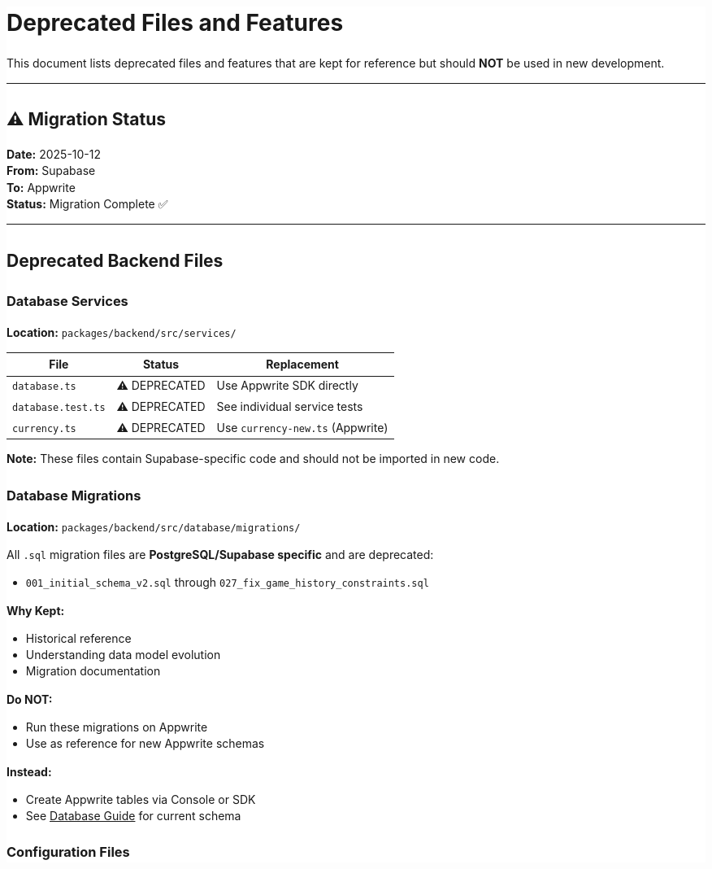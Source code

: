 # Deprecated Files and Features

This document lists deprecated files and features that are kept for reference but should **NOT** be used in new development.

---

## ⚠️ Migration Status

**Date:** 2025-10-12  
**From:** Supabase  
**To:** Appwrite  
**Status:** Migration Complete ✅

---

## Deprecated Backend Files

### Database Services

**Location:** `packages/backend/src/services/`

| File | Status | Replacement |
|------|--------|-------------|
| `database.ts` | ⚠️ DEPRECATED | Use Appwrite SDK directly |
| `database.test.ts` | ⚠️ DEPRECATED | See individual service tests |
| `currency.ts` | ⚠️ DEPRECATED | Use `currency-new.ts` (Appwrite) |

**Note:** These files contain Supabase-specific code and should not be imported in new code.

### Database Migrations

**Location:** `packages/backend/src/database/migrations/`

All `.sql` migration files are **PostgreSQL/Supabase specific** and are deprecated:
- `001_initial_schema_v2.sql` through `027_fix_game_history_constraints.sql`

**Why Kept:**
- Historical reference
- Understanding data model evolution
- Migration documentation

**Do NOT:**
- Run these migrations on Appwrite
- Use as reference for new Appwrite schemas

**Instead:**
- Create Appwrite tables via Console or SDK
- See [Database Guide](./backend/database-README.md) for current schema

### Configuration Files
